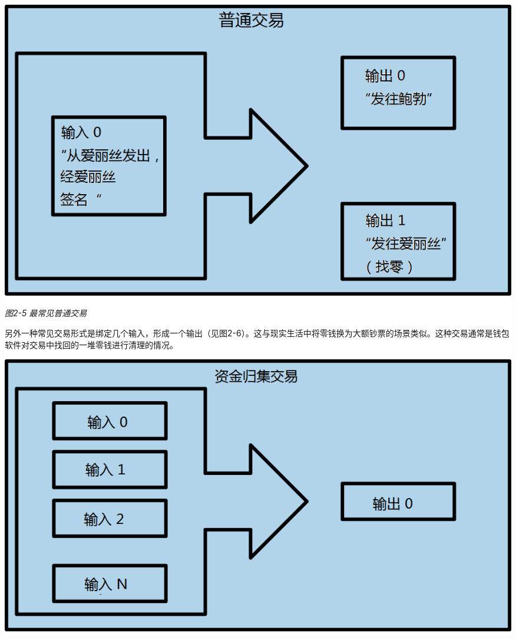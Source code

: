 ![figure 2-5](fig2-5.png)

*图2-5 最常见普通交易*

另外一种常见交易形式是绑定几个输入，形成一个输出（见图2-6）。这与现实生活中将零钱换为大额钞票的场景类似。这种交易通常是钱包软件对交易中找回的一堆零钱进行清理的情况。

![figure 2-6](fig2-6.png)
